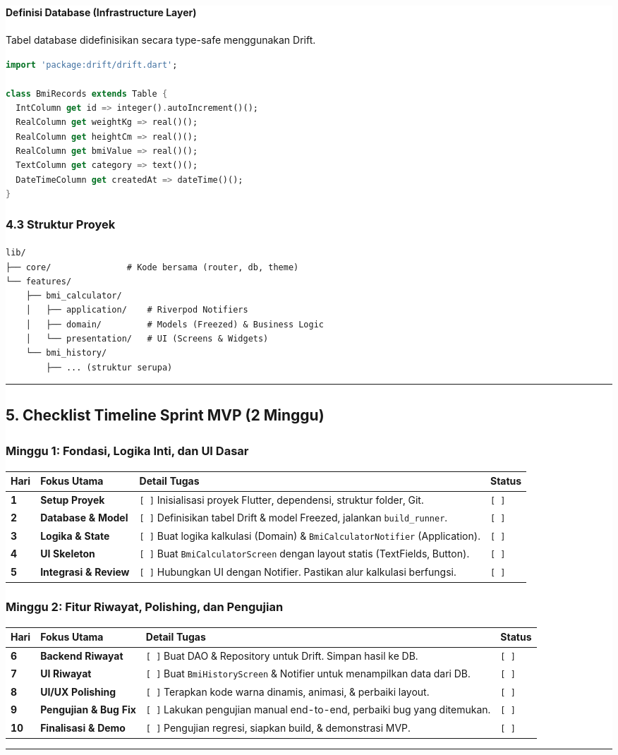 #### **Definisi Database (Infrastructure Layer)**
Tabel database didefinisikan secara type-safe menggunakan Drift.
```dart
import 'package:drift/drift.dart';

class BmiRecords extends Table {
  IntColumn get id => integer().autoIncrement()();
  RealColumn get weightKg => real()();
  RealColumn get heightCm => real()();
  RealColumn get bmiValue => real()();
  TextColumn get category => text()();
  DateTimeColumn get createdAt => dateTime()();
}
```

### **4.3 Struktur Proyek**
```
lib/
├── core/               # Kode bersama (router, db, theme)
└── features/
    ├── bmi_calculator/
    │   ├── application/    # Riverpod Notifiers
    │   ├── domain/         # Models (Freezed) & Business Logic
    │   └── presentation/   # UI (Screens & Widgets)
    └── bmi_history/
        ├── ... (struktur serupa)
```
---

## **5. Checklist Timeline Sprint MVP (2 Minggu)**

### **Minggu 1: Fondasi, Logika Inti, dan UI Dasar**
| Hari | Fokus Utama | Detail Tugas | Status |
| :--- | :--- | :--- | :--- |
| **1** | **Setup Proyek** | `[ ]` Inisialisasi proyek Flutter, dependensi, struktur folder, Git. | `[ ]` |
| **2** | **Database & Model** | `[ ]` Definisikan tabel Drift & model Freezed, jalankan `build_runner`. | `[ ]` |
| **3** | **Logika & State**| `[ ]` Buat logika kalkulasi (Domain) & `BmiCalculatorNotifier` (Application). | `[ ]` |
| **4**| **UI Skeleton** | `[ ]` Buat `BmiCalculatorScreen` dengan layout statis (TextFields, Button). | `[ ]` |
| **5**| **Integrasi & Review** | `[ ]` Hubungkan UI dengan Notifier. Pastikan alur kalkulasi berfungsi. | `[ ]` |

### **Minggu 2: Fitur Riwayat, Polishing, dan Pengujian**
| Hari | Fokus Utama | Detail Tugas | Status |
| :--- | :--- | :--- | :--- |
| **6**| **Backend Riwayat** | `[ ]` Buat DAO & Repository untuk Drift. Simpan hasil ke DB. | `[ ]` |
| **7**| **UI Riwayat** | `[ ]` Buat `BmiHistoryScreen` & Notifier untuk menampilkan data dari DB. | `[ ]` |
| **8**| **UI/UX Polishing**| `[ ]` Terapkan kode warna dinamis, animasi, & perbaiki layout. | `[ ]` |
| **9**| **Pengujian & Bug Fix**| `[ ]` Lakukan pengujian manual end-to-end, perbaiki bug yang ditemukan. | `[ ]` |
| **10**| **Finalisasi & Demo** | `[ ]` Pengujian regresi, siapkan build, & demonstrasi MVP. | `[ ]` |

---